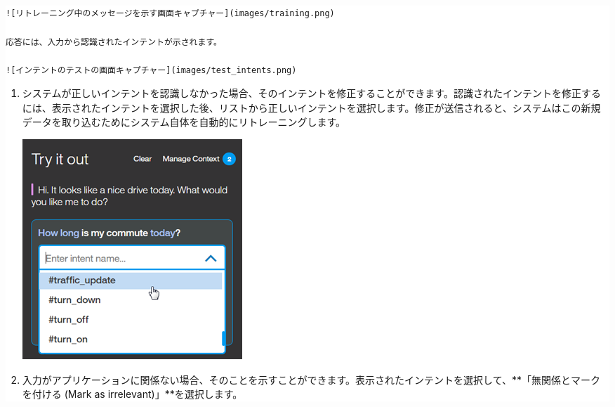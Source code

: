     ![リトレーニング中のメッセージを示す画面キャプチャー](images/training.png)

    応答には、入力から認識されたインテントが示されます。

    ![インテントのテストの画面キャプチャー](images/test_intents.png)

1.  システムが正しいインテントを認識しなかった場合、そのインテントを修正することができます。認識されたインテントを修正するには、表示されたインテントを選択した後、リストから正しいインテントを選択します。修正が送信されると、システムはこの新規データを取り込むためにシステム自体を自動的にリトレーニングします。

    ![認識されたインテントの修正を示す画面キャプチャー](images/correct_intent.png)

1.  入力がアプリケーションに関係ない場合、そのことを示すことができます。表示されたインテントを選択して、**「無関係とマークを付ける (Mark as irrelevant)」**を選択します。
